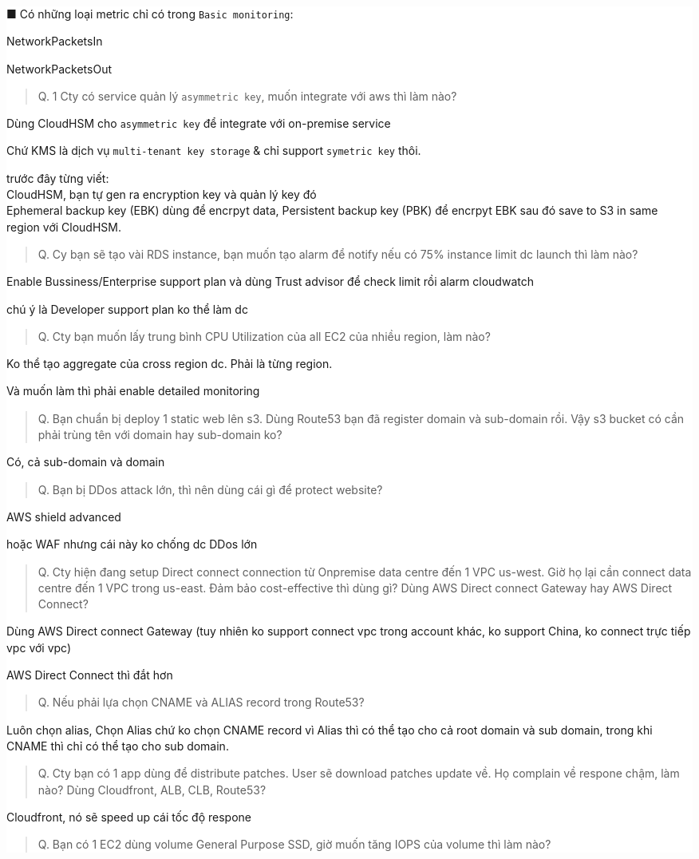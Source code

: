 ■ Có những loại metric chỉ có trong `Basic monitoring`:  

NetworkPacketsIn

NetworkPacketsOut

> Q. 1 Cty có service quản lý `asymmetric key`, muốn integrate với aws thì làm nào?

Dùng CloudHSM cho `asymmetric key` để integrate với on-premise service

Chứ KMS là dịch vụ `multi-tenant key storage` & chỉ support `symetric key` thôi.

trước đây từng viết:  
CloudHSM, bạn tự gen ra encryption key và quản lý key đó  
Ephemeral backup key (EBK) dùng để encrpyt data, Persistent backup key (PBK) để encrpyt EBK sau đó save to S3 in same region với CloudHSM.

> Q. Cy bạn sẽ tạo vài RDS instance, bạn muốn tạo alarm để notify nếu có 75% instance limit dc launch thì làm nào?

Enable Bussiness/Enterprise support plan và dùng Trust advisor để check limit rồi alarm cloudwatch

chú ý là Developer support plan ko thể làm dc

> Q. Cty bạn muốn lấy trung bình CPU Utilization của all EC2 của nhiều region, làm nào?

Ko thể tạo aggregate của cross region dc. Phải là từng region. 

Và muốn làm thì phải enable detailed monitoring 

> Q. Bạn chuẩn bị deploy 1 static web lên s3. Dùng Route53 bạn đã register domain và sub-domain rồi. Vậy s3 bucket có cần phải trùng tên với domain hay sub-domain ko?

Có, cả sub-domain và domain

> Q. Bạn bị DDos attack lớn, thì nên dùng cái gì để protect website?

AWS shield advanced

hoặc WAF nhưng cái này ko chống dc DDos lớn

> Q. Cty hiện đang setup Direct connect connection từ Onpremise data centre đến 1 VPC us-west. Giờ họ lại cần connect data centre đến 1 VPC trong us-east. Đảm bảo cost-effective thì dùng gì?
Dùng AWS Direct connect Gateway hay AWS Direct Connect?

Dùng AWS Direct connect Gateway (tuy nhiên ko support connect vpc trong account khác, ko support China, ko connect trực tiếp vpc với vpc)

AWS Direct Connect thì đắt hơn

> Q. Nếu phải lựa chọn CNAME và ALIAS record trong Route53?

Luôn chọn alias, Chọn Alias chứ ko chọn CNAME record vì Alias thì có thể tạo cho cả root domain và sub domain, trong khi CNAME thì chỉ có thể tạo cho sub domain.

> Q. Cty bạn có 1 app dùng để distribute patches. User sẽ download patches update về. Họ complain về respone chậm, làm nào? 
Dùng Cloudfront, ALB, CLB, Route53?

Cloudfront, nó sẽ speed up cái tốc độ respone

> Q. Bạn có 1 EC2 dùng volume General Purpose SSD, giờ muốn tăng IOPS của volume thì làm nào?
